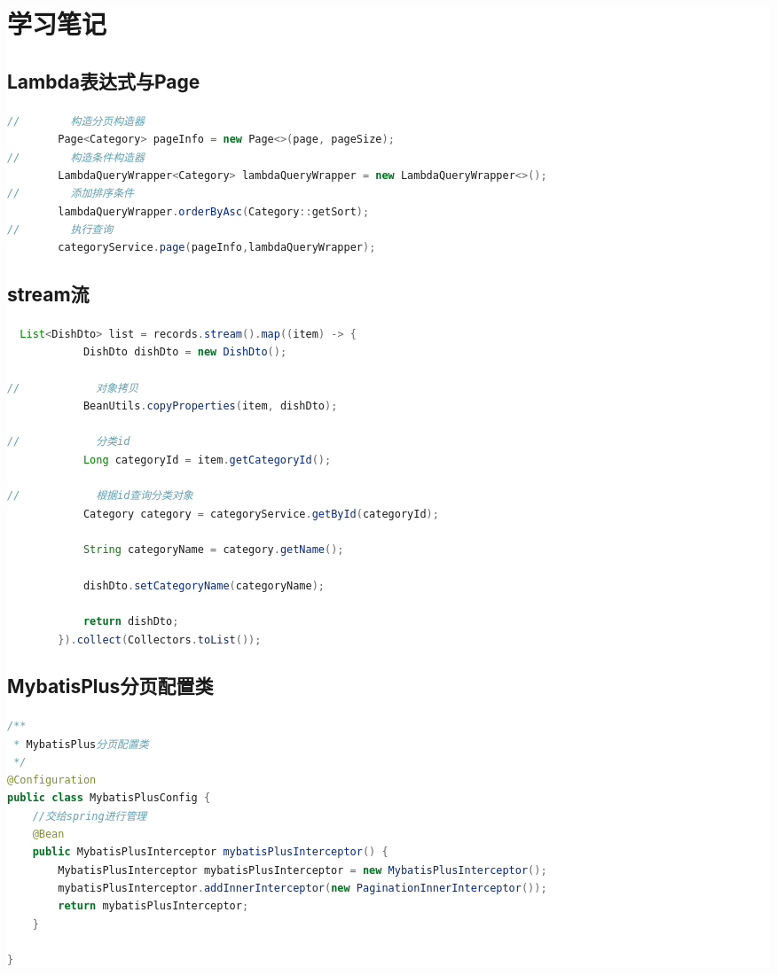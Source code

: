 # 学习笔记

## Lambda表达式与Page

``` java
//        构造分页构造器
        Page<Category> pageInfo = new Page<>(page, pageSize);
//        构造条件构造器
        LambdaQueryWrapper<Category> lambdaQueryWrapper = new LambdaQueryWrapper<>();
//        添加排序条件
        lambdaQueryWrapper.orderByAsc(Category::getSort);
//        执行查询
        categoryService.page(pageInfo,lambdaQueryWrapper);
```



## stream流

```java
  List<DishDto> list = records.stream().map((item) -> {
            DishDto dishDto = new DishDto();

//            对象拷贝
            BeanUtils.copyProperties(item, dishDto);

//            分类id
            Long categoryId = item.getCategoryId();

//            根据id查询分类对象
            Category category = categoryService.getById(categoryId);

            String categoryName = category.getName();

            dishDto.setCategoryName(categoryName);

            return dishDto;
        }).collect(Collectors.toList());
```



## MybatisPlus分页配置类

``` java
/**
 * MybatisPlus分页配置类
 */
@Configuration
public class MybatisPlusConfig {
	//交给spring进行管理
    @Bean
    public MybatisPlusInterceptor mybatisPlusInterceptor() {
        MybatisPlusInterceptor mybatisPlusInterceptor = new MybatisPlusInterceptor();
        mybatisPlusInterceptor.addInnerInterceptor(new PaginationInnerInterceptor());
        return mybatisPlusInterceptor;
    }

}
```
